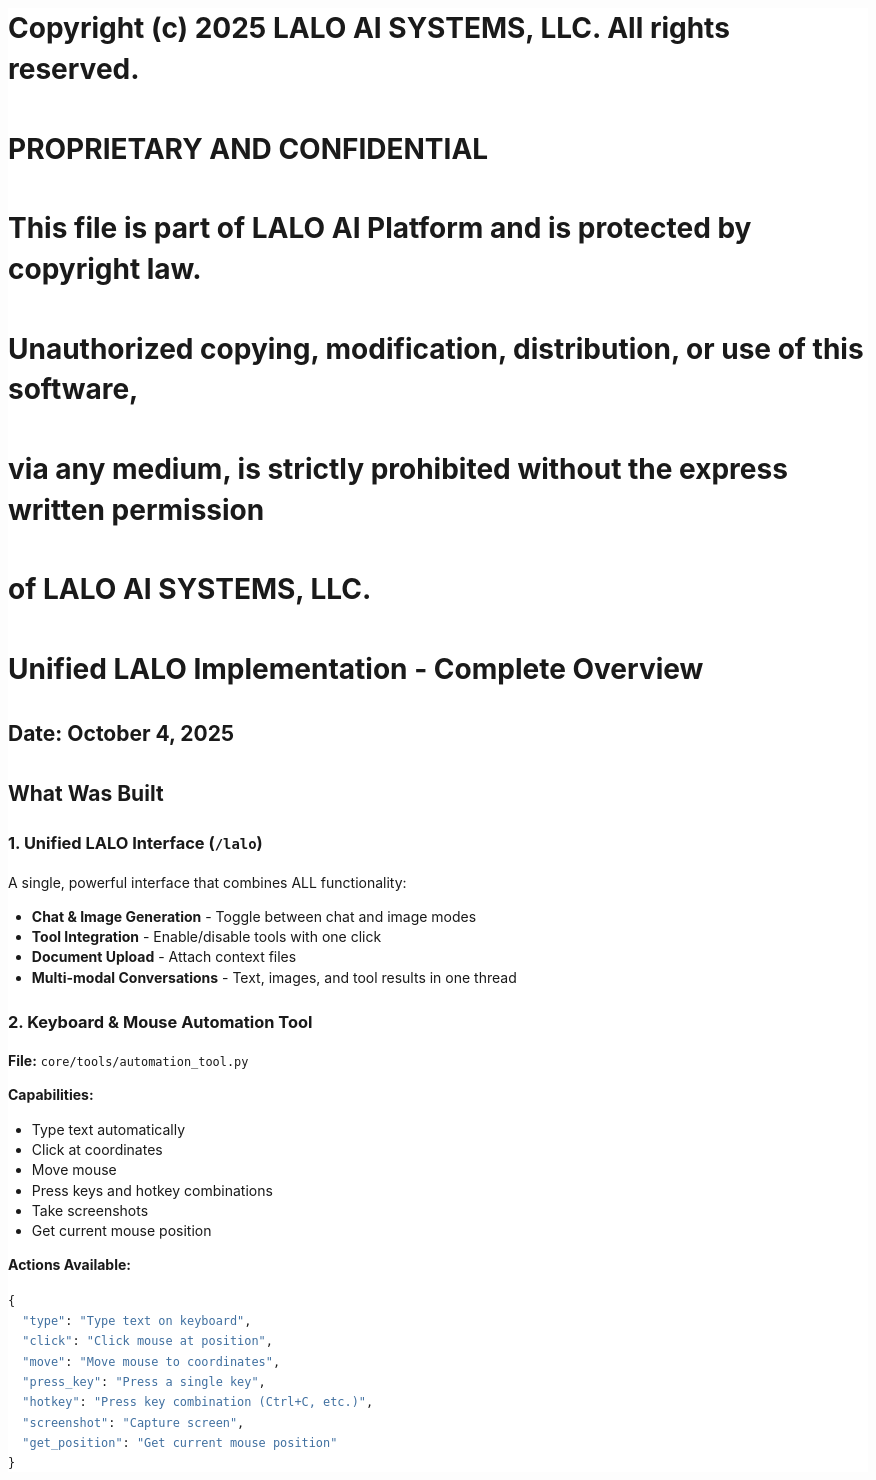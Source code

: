 # Copyright (c) 2025 LALO AI SYSTEMS, LLC. All rights reserved.
#
# PROPRIETARY AND CONFIDENTIAL
#
# This file is part of LALO AI Platform and is protected by copyright law.
# Unauthorized copying, modification, distribution, or use of this software,
# via any medium, is strictly prohibited without the express written permission
# of LALO AI SYSTEMS, LLC.
#

# Unified LALO Implementation - Complete Overview

## Date: October 4, 2025

## What Was Built

### 1. **Unified LALO Interface** (`/lalo`)
A single, powerful interface that combines ALL functionality:
- **Chat & Image Generation** - Toggle between chat and image modes
- **Tool Integration** - Enable/disable tools with one click
- **Document Upload** - Attach context files
- **Multi-modal Conversations** - Text, images, and tool results in one thread

### 2. **Keyboard & Mouse Automation Tool**
**File:** `core/tools/automation_tool.py`

**Capabilities:**
- Type text automatically
- Click at coordinates
- Move mouse
- Press keys and hotkey combinations
- Take screenshots
- Get current mouse position

**Actions Available:**
```python
{
  "type": "Type text on keyboard",
  "click": "Click mouse at position",
  "move": "Move mouse to coordinates",
  "press_key": "Press a single key",
  "hotkey": "Press key combination (Ctrl+C, etc.)",
  "screenshot": "Capture screen",
  "get_position": "Get current mouse position"
}
```
